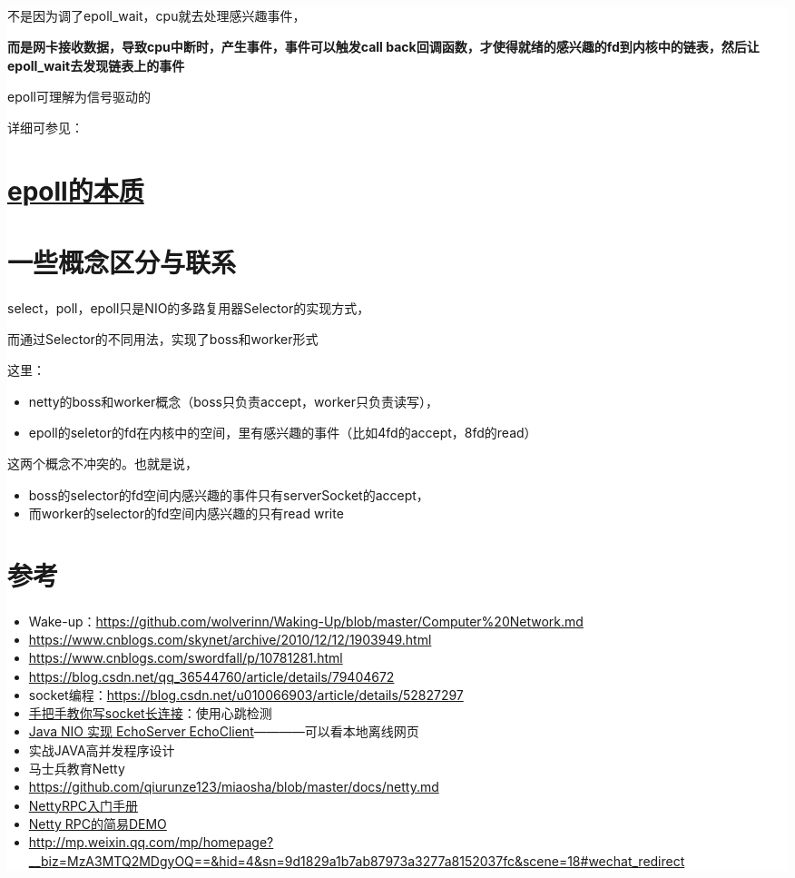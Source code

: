 不是因为调了epoll_wait，cpu就去处理感兴趣事件，

**而是网卡接收数据，导致cpu中断时，产生事件，事件可以触发call back回调函数，才使得就绪的感兴趣的fd到内核中的链表，然后让epoll_wait去发现链表上的事件**

epoll可理解为信号驱动的





详细可参见：

# [epoll的本质](https://www.cnblogs.com/Joy-Hu/p/10762239.html)









# 一些概念区分与联系

select，poll，epoll只是NIO的多路复用器Selector的实现方式，

而通过Selector的不同用法，实现了boss和worker形式



 这里：

- netty的boss和worker概念（boss只负责accept，worker只负责读写），

- epoll的seletor的fd在内核中的空间，里有感兴趣的事件（比如4fd的accept，8fd的read）



这两个概念不冲突的。也就是说，

- boss的selector的fd空间内感兴趣的事件只有serverSocket的accept，
- 而worker的selector的fd空间内感兴趣的只有read  write
  









# 参考

- Wake-up：<https://github.com/wolverinn/Waking-Up/blob/master/Computer%20Network.md>
- <https://www.cnblogs.com/skynet/archive/2010/12/12/1903949.html>
- <https://www.cnblogs.com/swordfall/p/10781281.html>
- <https://blog.csdn.net/qq_36544760/article/details/79404672>
- socket编程：<https://blog.csdn.net/u010066903/article/details/52827297>
- [手把手教你写socket长连接](<https://mp.weixin.qq.com/s?__biz=MzIwMTAzMTMxMg==&mid=2649492841&idx=1&sn=751872addc47d2464b8935be17d715d6&chksm=8eec8696b99b0f80b2ebb8e4c346adf177ad206401d83c17aca4047d883b0cc7c0788619df9d&mpshare=1&scene=23&srcid=0414wCYB3qSggPRaiXjRcdfQ&sharer_sharetime=1586798718840&sharer_shareid=e6d90aec84add5cf004cb1ab6979727c#rd>)：使用心跳检测
- [Java NIO 实现 EchoServer EchoClient](<https://www.jianshu.com/p/7e4b4e2ca744>)————可以看本地离线网页
- 实战JAVA高并发程序设计
- 马士兵教育Netty
- <https://github.com/qiurunze123/miaosha/blob/master/docs/netty.md>
- [NettyRPC入门手册](https://github.com/tang-jie/NettyRPC/wiki/NettyRPC%E5%BC%80%E5%8F%91%E6%8C%87%E5%8D%97)
- [Netty RPC的简易DEMO](<https://mp.weixin.qq.com/s?__biz=MzAwMDczMjMwOQ==&mid=2247483688&idx=1&sn=96f589f8a9153d50fcbf834f0cd25ec8&chksm=9ae53cd2ad92b5c4f1c0467e31945a6b3eb28f700a5df94dd0137917314c4184b7345bd4a64d&mpshare=1&scene=23&srcid=0503bHWeAafWk4hD8K1Ei0BE&sharer_sharetime=1588439386298&sharer_shareid=e6d90aec84add5cf004cb1ab6979727c#rd>)
- <http://mp.weixin.qq.com/mp/homepage?__biz=MzA3MTQ2MDgyOQ==&hid=4&sn=9d1829a1b7ab87973a3277a8152037fc&scene=18#wechat_redirect>